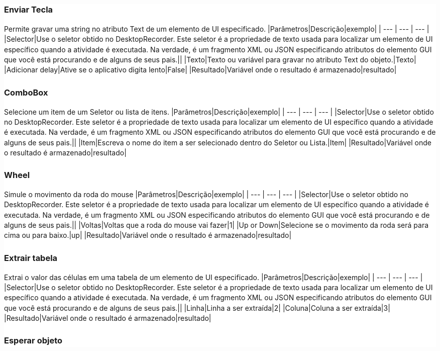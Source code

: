 ### Enviar Tecla
  
Permite gravar uma string no atributo Text de um elemento de UI especificado.
|Parâmetros|Descrição|exemplo|
| --- | --- | --- |
|Selector|Use o seletor obtido no DesktopRecorder. Este seletor é a propriedade de texto usada para localizar um elemento de UI específico quando a atividade é executada. Na verdade, é um fragmento XML ou JSON especificando atributos do elemento GUI que você está procurando e de alguns de seus pais.|<wnd app='calc.exe' cls='CalcFrame' title='Calculadora' />|
|Texto|Texto ou variável para gravar no atributo Text do objeto.|Texto|
|Adicionar delay|Ative se o aplicativo digita lento|False|
|Resultado|Variável onde o resultado é armazenado|resultado|

### ComboBox
  
Selecione um item de um Seletor ou lista de itens.
|Parâmetros|Descrição|exemplo|
| --- | --- | --- |
|Selector|Use o seletor obtido no DesktopRecorder. Este seletor é a propriedade de texto usada para localizar um elemento de UI específico quando a atividade é executada. Na verdade, é um fragmento XML ou JSON especificando atributos do elemento GUI que você está procurando e de alguns de seus pais.|<wnd app='calc.exe' cls='CalcFrame' title='Calculadora' />|
|Item|Escreva o nome do item a ser selecionado dentro do Seletor ou Lista.|Item|
|Resultado|Variável onde o resultado é armazenado|resultado|

### Wheel
  
Simule o movimento da roda do mouse
|Parâmetros|Descrição|exemplo|
| --- | --- | --- |
|Selector|Use o seletor obtido no DesktopRecorder. Este seletor é a propriedade de texto usada para localizar um elemento de UI específico quando a atividade é executada. Na verdade, é um fragmento XML ou JSON especificando atributos do elemento GUI que você está procurando e de alguns de seus pais.|<wnd app='calc.exe' cls='CalcFrame' title='Calculadora' />|
|Voltas|Voltas que a roda do mouse vai fazer|1|
|Up or Down|Selecione se o movimento da roda será para cima ou para baixo.|up|
|Resultado|Variável onde o resultado é armazenado|resultado|

### Extrair tabela
  
Extrai o valor das células em uma tabela de um elemento de UI especificado.
|Parâmetros|Descrição|exemplo|
| --- | --- | --- |
|Selector|Use o seletor obtido no DesktopRecorder. Este seletor é a propriedade de texto usada para localizar um elemento de UI específico quando a atividade é executada. Na verdade, é um fragmento XML ou JSON especificando atributos do elemento GUI que você está procurando e de alguns de seus pais.|<wnd app='calc.exe' cls='CalcFrame' title='Calculadora' />|
|Linha|Linha a ser extraída|2|
|Coluna|Coluna a ser extraída|3|
|Resultado|Variável onde o resultado é armazenado|resultado|

### Esperar objeto
  